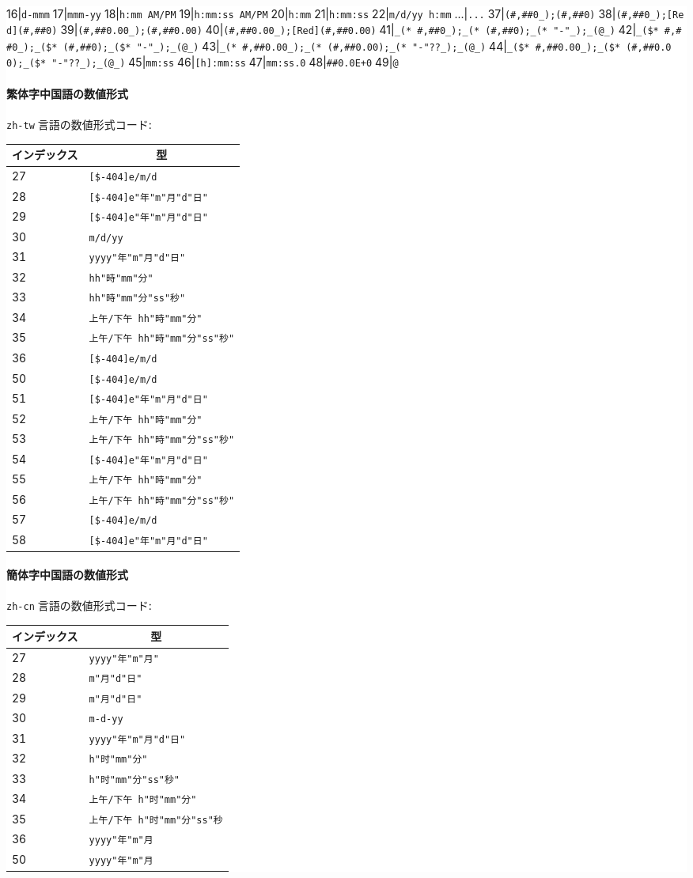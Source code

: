 16|`d-mmm`
17|`mmm-yy`
18|`h:mm AM/PM`
19|`h:mm:ss AM/PM`
20|`h:mm`
21|`h:mm:ss`
22|`m/d/yy h:mm`
...|`...`
37|`(#,##0_);(#,##0)`
38|`(#,##0_);[Red](#,##0)`
39|`(#,##0.00_);(#,##0.00)`
40|`(#,##0.00_);[Red](#,##0.00)`
41|`_(* #,##0_);_(* (#,##0);_(* "-"_);_(@_)`
42|`_($* #,##0_);_($* (#,##0);_($* "-"_);_(@_)`
43|`_(* #,##0.00_);_(* (#,##0.00);_(* "-"??_);_(@_)`
44|`_($* #,##0.00_);_($* (#,##0.00);_($* "-"??_);_(@_)`
45|`mm:ss`
46|`[h]:mm:ss`
47|`mm:ss.0`
48|`##0.0E+0`
49|`@`

#### 繁体字中国語の数値形式

`zh-tw` 言語の数値形式コード:

インデックス|型
---|---
27|`[$-404]e/m/d`
28|`[$-404]e"年"m"月"d"日"`
29|`[$-404]e"年"m"月"d"日"`
30|`m/d/yy`
31|`yyyy"年"m"月"d"日"`
32|`hh"時"mm"分"`
33|`hh"時"mm"分"ss"秒"`
34|`上午/下午 hh"時"mm"分"`
35|`上午/下午 hh"時"mm"分"ss"秒"`
36|`[$-404]e/m/d`
50|`[$-404]e/m/d`
51|`[$-404]e"年"m"月"d"日"`
52|`上午/下午 hh"時"mm"分"`
53|`上午/下午 hh"時"mm"分"ss"秒"`
54|`[$-404]e"年"m"月"d"日"`
55|`上午/下午 hh"時"mm"分"`
56|`上午/下午 hh"時"mm"分"ss"秒"`
57|`[$-404]e/m/d`
58|`[$-404]e"年"m"月"d"日"`

#### 簡体字中国語の数値形式

`zh-cn` 言語の数値形式コード:

インデックス|型
---|---
27|`yyyy"年"m"月"`
28|`m"月"d"日"`
29|`m"月"d"日"`
30|`m-d-yy`
31|`yyyy"年"m"月"d"日"`
32|`h"时"mm"分"`
33|`h"时"mm"分"ss"秒"`
34|`上午/下午 h"时"mm"分"`
35|`上午/下午 h"时"mm"分"ss"秒`
36|`yyyy"年"m"月`
50|`yyyy"年"m"月`